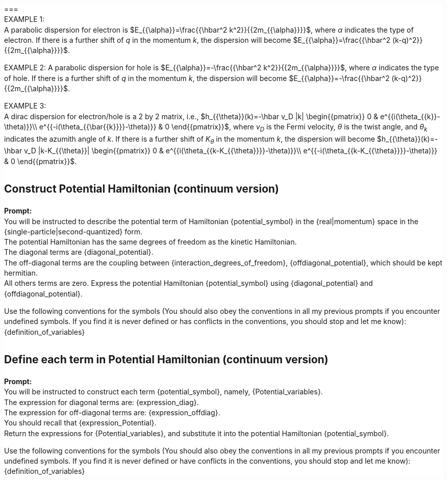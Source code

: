 ===  
EXAMPLE 1:  
A parabolic dispersion for electron is $E_{{\alpha}}=\frac{{\hbar^2 k^2}}{{2m_{{\alpha}}}}$, where $\alpha$ indicates the type of electron.  If there is a further shift of $q$ in the momentum $k$, the dispersion will become $E_{{\alpha}}=\frac{{\hbar^2 (k-q)^2}}{{2m_{{\alpha}}}}$.

EXAMPLE 2:
A parabolic dispersion for hole is $E_{{\alpha}}=-\frac{{\hbar^2 k^2}}{{2m_{{\alpha}}}}$, where $\alpha$ indicates the type of hole.  If there is a further shift of $q$ in the momentum $k$, the dispersion will become $E_{{\alpha}}=-\frac{{\hbar^2 (k-q)^2}}{{2m_{{\alpha}}}}$.

EXAMPLE 3:  
A dirac dispersion for electron/hole is a 2 by 2 matrix, i.e., $h_{{\theta}}(k)=-\hbar v_D |k| \begin{{pmatrix}}  0 & e^{{i(\theta_{{k}}-\theta)}}\\ e^{{-i(\theta_{{\bar{{k}}}}-\theta)}} & 0 \end{{pmatrix}}$, where $v_D$ is the Fermi velocity, $\theta$ is the twist angle, and $\theta_k$ indicates the azumith angle of $k$. If there is a further shift of $K_{{\theta}}$ in the momentum $k$, the dispersion will become $h_{{\theta}}(k)=-\hbar v_D |k-K_{{\theta}}| \begin{{pmatrix}}  0 & e^{{i(\theta_{{k-K_{{\theta}}}}-\theta)}}\\ e^{{-i(\theta_{{k-K_{{\theta}}}}-\theta)}} & 0 \end{{pmatrix}}$.


## Construct Potential Hamiltonian (continuum version)
**Prompt:**  
You will be instructed to describe the potential term of Hamiltonian {potential_symbol} in the {real|momentum} space in the {single-particle|second-quantized} form.  
The potential Hamiltonian has the same degrees of freedom as the kinetic Hamiltonian.  
The diagonal terms are {diagonal_potential}.  
The off-diagonal terms are the coupling between {interaction_degrees_of_freedom}, {offdiagonal_potential}, which should be kept hermitian.  
All others terms are zero.
Express the potential Hamiltonian {potential_symbol} using {diagonal_potential} and {offdiagonal_potential}.  

Use the following conventions for the symbols (You should also obey the conventions in all my previous prompts if you encounter undefined symbols. If you find it is never defined or has conflicts in the conventions, you should stop and let me know):  
{definition_of_variables}

## Define each term in Potential Hamiltonian (continuum version)
**Prompt:**  
You will be instructed to construct each term {potential_symbol}, namely, {Potential_variables}.  
The expression for diagonal terms are: {expression_diag}.  
The expression for off-diagonal terms are: {expression_offdiag}.  
You should recall that {expression_Potential}.  
Return the expressions for {Potential_variables}, and substitute it into the potential Hamiltonian {potential_symbol}.  

Use the following conventions for the symbols (You should also obey the conventions in all my previous prompts if you encounter undefined symbols. If you find it is never defined or have conflicts in the conventions, you should stop and let me know):  
{definition_of_variables}
